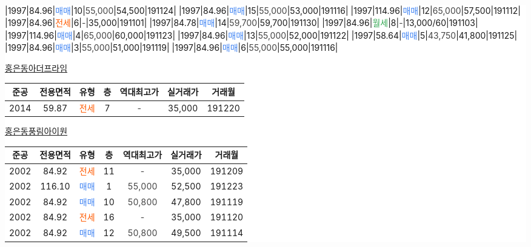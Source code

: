 |1997|84.96|<span style="color:#4285f3">매매</span>|10|<span style="color:#444444">55,000</span>|54,500|191124|
|1997|84.96|<span style="color:#4285f3">매매</span>|15|<span style="color:#444444">55,000</span>|53,000|191116|
|1997|114.96|<span style="color:#4285f3">매매</span>|12|<span style="color:#444444">65,000</span>|57,500|191112|
|1997|84.96|<span style="color:#ff5a00">전세</span>|6|<span style="color:#444444">-</span>|35,000|191101|
|1997|84.78|<span style="color:#4285f3">매매</span>|14|<span style="color:#444444">59,700</span>|59,700|191130|
|1997|84.96|<span style="color:#34a853">월세</span>|8|<span style="color:#444444">-</span>|13,000/60|191103|
|1997|114.96|<span style="color:#4285f3">매매</span>|4|<span style="color:#444444">65,000</span>|60,000|191123|
|1997|84.96|<span style="color:#4285f3">매매</span>|13|<span style="color:#444444">55,000</span>|52,000|191122|
|1997|58.64|<span style="color:#4285f3">매매</span>|5|<span style="color:#444444">43,750</span>|41,800|191125|
|1997|84.96|<span style="color:#4285f3">매매</span>|3|<span style="color:#444444">55,000</span>|51,000|191119|
|1997|84.96|<span style="color:#4285f3">매매</span>|6|<span style="color:#444444">55,000</span>|55,000|191116|


<script async src="//pagead2.googlesyndication.com/pagead/js/adsbygoogle.js"></script>

<ins class="adsbygoogle"
     style="display:block"
     data-ad-client="ca-pub-2446590836940007"
     data-ad-slot="1659523306"
     data-ad-format="auto"
     data-full-width-responsive="true"></ins>
<script>
(adsbygoogle = window.adsbygoogle || []).push({});
</script>


[홍은동아더프라임](https://search.naver.com/search.naver?query=%EC%84%9C%EC%9A%B8%ED%8A%B9%EB%B3%84%EC%8B%9C+%EC%84%9C%EB%8C%80%EB%AC%B8%EA%B5%AC+%ED%99%8D%EC%9D%80%EB%8F%99+%ED%99%8D%EC%9D%80%EB%8F%99%EC%95%84%EB%8D%94%ED%94%84%EB%9D%BC%EC%9E%84)

|준공|전용면적|유형|층|역대최고가|실거래가|거래월|
|:---:|:---:|:---:|:---:|:---:|:---:|:---:|
|2014|59.87|<span style="color:#ff5a00">전세</span>|7|<span style="color:#444444">-</span>|35,000|191220|

[홍은동풍림아이원](https://search.naver.com/search.naver?query=%EC%84%9C%EC%9A%B8%ED%8A%B9%EB%B3%84%EC%8B%9C+%EC%84%9C%EB%8C%80%EB%AC%B8%EA%B5%AC+%ED%99%8D%EC%9D%80%EB%8F%99+%ED%99%8D%EC%9D%80%EB%8F%99%ED%92%8D%EB%A6%BC%EC%95%84%EC%9D%B4%EC%9B%90)

|준공|전용면적|유형|층|역대최고가|실거래가|거래월|
|:---:|:---:|:---:|:---:|:---:|:---:|:---:|
|2002|84.92|<span style="color:#ff5a00">전세</span>|11|<span style="color:#444444">-</span>|35,000|191209|
|2002|116.10|<span style="color:#4285f3">매매</span>|1|<span style="color:#444444">55,000</span>|52,500|191223|
|2002|84.92|<span style="color:#4285f3">매매</span>|10|<span style="color:#444444">50,800</span>|47,800|191119|
|2002|84.92|<span style="color:#ff5a00">전세</span>|16|<span style="color:#444444">-</span>|35,000|191120|
|2002|84.92|<span style="color:#4285f3">매매</span>|12|<span style="color:#444444">50,800</span>|49,500|191114|
